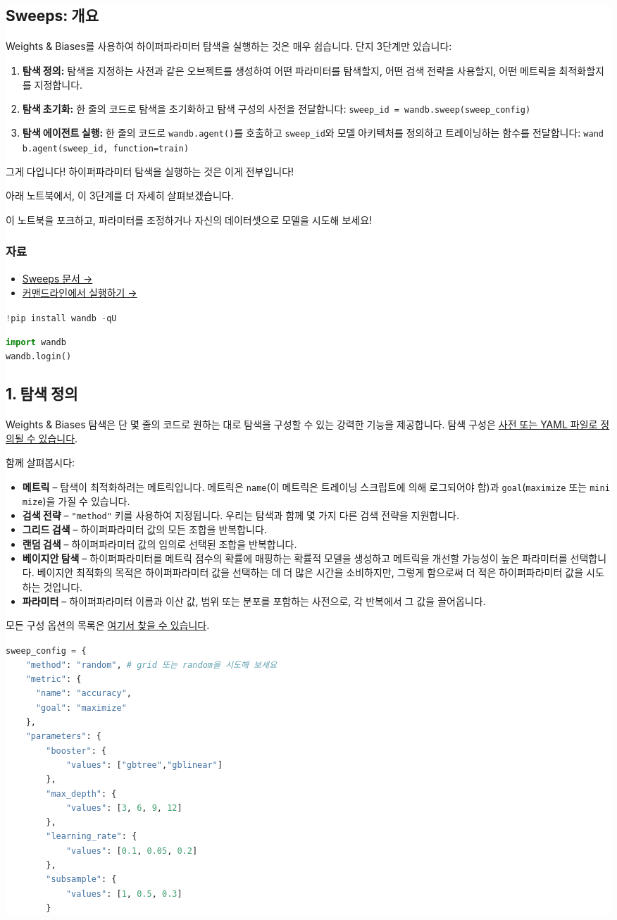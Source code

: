 ## Sweeps: 개요

Weights & Biases를 사용하여 하이퍼파라미터 탐색을 실행하는 것은 매우 쉽습니다. 단지 3단계만 있습니다:

1. **탐색 정의:** 탐색을 지정하는 사전과 같은 오브젝트를 생성하여 어떤 파라미터를 탐색할지, 어떤 검색 전략을 사용할지, 어떤 메트릭을 최적화할지를 지정합니다.

2. **탐색 초기화:** 한 줄의 코드로 탐색을 초기화하고 탐색 구성의 사전을 전달합니다:
`sweep_id = wandb.sweep(sweep_config)`

3. **탐색 에이전트 실행:** 한 줄의 코드로 `wandb.agent()`를 호출하고 `sweep_id`와 모델 아키텍처를 정의하고 트레이닝하는 함수를 전달합니다:
`wandb.agent(sweep_id, function=train)`

그게 다입니다! 하이퍼파라미터 탐색을 실행하는 것은 이게 전부입니다!

아래 노트북에서, 이 3단계를 더 자세히 살펴보겠습니다.

이 노트북을 포크하고, 파라미터를 조정하거나 자신의 데이터셋으로 모델을 시도해 보세요!

### 자료
- [Sweeps 문서 →](https://docs.wandb.com/library/sweeps)
- [커맨드라인에서 실행하기 →](https://www.wandb.com/articles/hyperparameter-tuning-as-easy-as-1-2-3)

```python
!pip install wandb -qU
```

```python
import wandb
wandb.login()
```

## 1. 탐색 정의

Weights & Biases 탐색은 단 몇 줄의 코드로 원하는 대로 탐색을 구성할 수 있는 강력한 기능을 제공합니다. 탐색 구성은 [사전 또는 YAML 파일로 정의될 수 있습니다](https://docs.wandb.ai/guides/sweeps/configuration).

함께 살펴봅시다:
*   **메트릭** – 탐색이 최적화하려는 메트릭입니다. 메트릭은 `name`(이 메트릭은 트레이닝 스크립트에 의해 로그되어야 함)과 `goal`(`maximize` 또는 `minimize`)을 가질 수 있습니다.
*   **검색 전략** – `"method"` 키를 사용하여 지정됩니다. 우리는 탐색과 함께 몇 가지 다른 검색 전략을 지원합니다.
  *   **그리드 검색** – 하이퍼파라미터 값의 모든 조합을 반복합니다.
  *   **랜덤 검색** – 하이퍼파라미터 값의 임의로 선택된 조합을 반복합니다.
  *   **베이지안 탐색** – 하이퍼파라미터를 메트릭 점수의 확률에 매핑하는 확률적 모델을 생성하고 메트릭을 개선할 가능성이 높은 파라미터를 선택합니다. 베이지안 최적화의 목적은 하이퍼파라미터 값을 선택하는 데 더 많은 시간을 소비하지만, 그렇게 함으로써 더 적은 하이퍼파라미터 값을 시도하는 것입니다.
*   **파라미터** – 하이퍼파라미터 이름과 이산 값, 범위 또는 분포를 포함하는 사전으로, 각 반복에서 그 값을 끌어옵니다.

모든 구성 옵션의 목록은 [여기서 찾을 수 있습니다](https://docs.wandb.com/library/sweeps/configuration).

```python
sweep_config = {
    "method": "random", # grid 또는 random을 시도해 보세요
    "metric": {
      "name": "accuracy",
      "goal": "maximize"   
    },
    "parameters": {
        "booster": {
            "values": ["gbtree","gblinear"]
        },
        "max_depth": {
            "values": [3, 6, 9, 12]
        },
        "learning_rate": {
            "values": [0.1, 0.05, 0.2]
        },
        "subsample": {
            "values": [1, 0.5, 0.3]
        }
```
